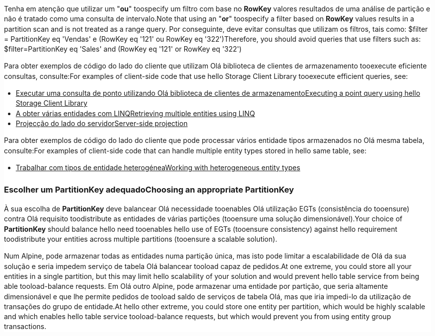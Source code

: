 <span data-ttu-id="0c6db-291">Tenha em atenção que utilizar um "**ou**" toospecify um filtro com base no **RowKey** valores resultados de uma análise de partição e não é tratado como uma consulta de intervalo.</span><span class="sxs-lookup"><span data-stu-id="0c6db-291">Note that using an "**or**" toospecify a filter based on **RowKey** values results in a partition scan and is not treated as a range query.</span></span> <span data-ttu-id="0c6db-292">Por conseguinte, deve evitar consultas que utilizam os filtros, tais como: $filter = PartitionKey eq 'Vendas' e (RowKey eq '121' ou RowKey eq '322')</span><span class="sxs-lookup"><span data-stu-id="0c6db-292">Therefore, you should avoid queries that use filters such as: $filter=PartitionKey eq 'Sales' and (RowKey eq '121' or RowKey eq '322')</span></span>  

<span data-ttu-id="0c6db-293">Para obter exemplos de código do lado do cliente que utilizam Olá biblioteca de clientes de armazenamento tooexecute eficiente consultas, consulte:</span><span class="sxs-lookup"><span data-stu-id="0c6db-293">For examples of client-side code that use hello Storage Client Library tooexecute efficient queries, see:</span></span>  

* [<span data-ttu-id="0c6db-294">Executar uma consulta de ponto utilizando Olá biblioteca de clientes de armazenamento</span><span class="sxs-lookup"><span data-stu-id="0c6db-294">Executing a point query using hello Storage Client Library</span></span>](#executing-a-point-query-using-the-storage-client-library)
* [<span data-ttu-id="0c6db-295">A obter várias entidades com LINQ</span><span class="sxs-lookup"><span data-stu-id="0c6db-295">Retrieving multiple entities using LINQ</span></span>](#retrieving-multiple-entities-using-linq)
* [<span data-ttu-id="0c6db-296">Projecção do lado do servidor</span><span class="sxs-lookup"><span data-stu-id="0c6db-296">Server-side projection</span></span>](#server-side-projection)  

<span data-ttu-id="0c6db-297">Para obter exemplos de código do lado do cliente que pode processar vários entidade tipos armazenados no Olá mesma tabela, consulte:</span><span class="sxs-lookup"><span data-stu-id="0c6db-297">For examples of client-side code that can handle multiple entity types stored in hello same table, see:</span></span>  

* [<span data-ttu-id="0c6db-298">Trabalhar com tipos de entidade heterogénea</span><span class="sxs-lookup"><span data-stu-id="0c6db-298">Working with heterogeneous entity types</span></span>](#working-with-heterogeneous-entity-types)  

### <a name="choosing-an-appropriate-partitionkey"></a><span data-ttu-id="0c6db-299">Escolher um PartitionKey adequado</span><span class="sxs-lookup"><span data-stu-id="0c6db-299">Choosing an appropriate PartitionKey</span></span>
<span data-ttu-id="0c6db-300">À sua escolha de **PartitionKey** deve balancear Olá necessidade tooenables Olá utilização EGTs (consistência do tooensure) contra Olá requisito toodistribute as entidades de várias partições (tooensure uma solução dimensionável).</span><span class="sxs-lookup"><span data-stu-id="0c6db-300">Your choice of **PartitionKey** should balance hello need tooenables hello use of EGTs (tooensure consistency) against hello requirement toodistribute your entities across multiple partitions (tooensure a scalable solution).</span></span>  

<span data-ttu-id="0c6db-301">Num Alpine, pode armazenar todas as entidades numa partição única, mas isto pode limitar a escalabilidade de Olá da sua solução e seria impedem serviço de tabela Olá balancear tooload capaz de pedidos.</span><span class="sxs-lookup"><span data-stu-id="0c6db-301">At one extreme, you could store all your entities in a single partition, but this may limit hello scalability of your solution and would prevent hello table service from being able tooload-balance requests.</span></span> <span data-ttu-id="0c6db-302">Em Olá outro Alpine, pode armazenar uma entidade por partição, que seria altamente dimensionável e que lhe permite pedidos de tooload saldo de serviços de tabela Olá, mas que iria impedi-lo da utilização de transações do grupo de entidade.</span><span class="sxs-lookup"><span data-stu-id="0c6db-302">At hello other extreme, you could store one entity per partition, which would be highly scalable and which enables hello table service tooload-balance requests, but which would prevent you from using entity group transactions.</span></span>  

